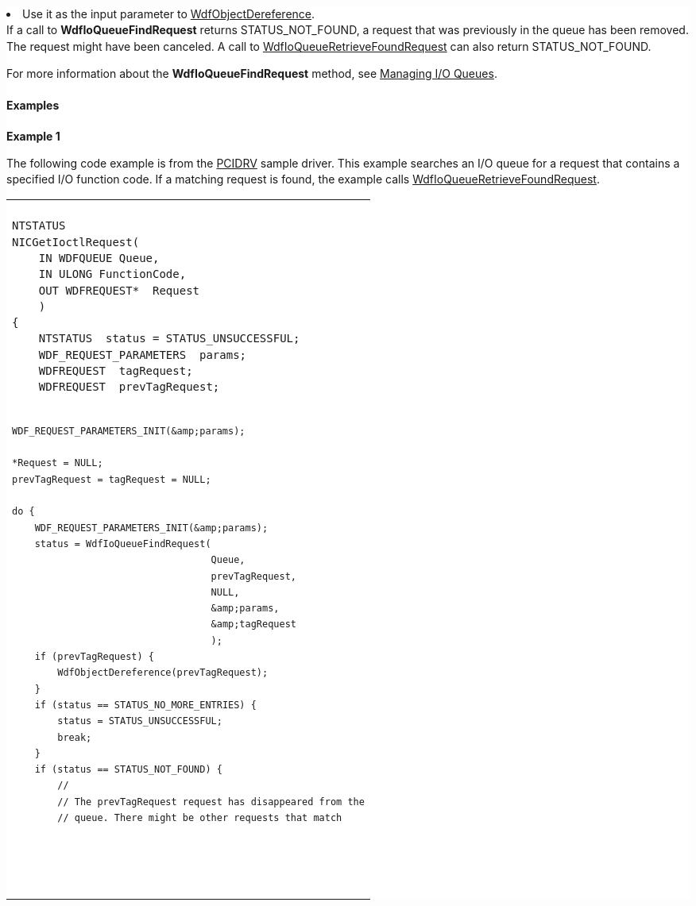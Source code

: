</li>
<li>
Use it as the input parameter to <a href="https://msdn.microsoft.com/library/windows/hardware/ff548739">WdfObjectDereference</a>.

</li>
</ul>
If a call to <b>WdfIoQueueFindRequest</b> returns STATUS_NOT_FOUND, a request that was previously in the queue has been removed. The request might have been canceled. A call to <a href="..\wdfio\nf-wdfio-wdfioqueueretrievefoundrequest.md">WdfIoQueueRetrieveFoundRequest</a> can also return STATUS_NOT_FOUND.

For more information about the <b>WdfIoQueueFindRequest</b> method, see <a href="https://docs.microsoft.com/en-us/windows-hardware/drivers/wdf/managing-i-o-queues">Managing I/O Queues</a>.


#### Examples

<b>Example 1</b>

The following code example is from the <a href="https://docs.microsoft.com/en-us/windows-hardware/drivers/wdf/sample-kmdf-drivers">PCIDRV</a> sample driver. This example searches an I/O queue for a request that contains a specified I/O function code. If a matching request is found, the example calls <a href="..\wdfio\nf-wdfio-wdfioqueueretrievefoundrequest.md">WdfIoQueueRetrieveFoundRequest</a>.

<div class="code"><span codelanguage=""><table>
<tr>
<th></th>
</tr>
<tr>
<td>
<pre>NTSTATUS
NICGetIoctlRequest(
    IN WDFQUEUE Queue,
    IN ULONG FunctionCode,
    OUT WDFREQUEST*  Request
    )
{
    NTSTATUS  status = STATUS_UNSUCCESSFUL;
    WDF_REQUEST_PARAMETERS  params;
    WDFREQUEST  tagRequest;
    WDFREQUEST  prevTagRequest;

    WDF_REQUEST_PARAMETERS_INIT(&amp;params);
 
    *Request = NULL;
    prevTagRequest = tagRequest = NULL;

    do {
        WDF_REQUEST_PARAMETERS_INIT(&amp;params);
        status = WdfIoQueueFindRequest(
                                       Queue,
                                       prevTagRequest,
                                       NULL,
                                       &amp;params,
                                       &amp;tagRequest
                                       );
        if (prevTagRequest) {
            WdfObjectDereference(prevTagRequest);
        }
        if (status == STATUS_NO_MORE_ENTRIES) {
            status = STATUS_UNSUCCESSFUL;
            break;
        }
        if (status == STATUS_NOT_FOUND) {
            //
            // The prevTagRequest request has disappeared from the
            // queue. There might be other requests that match